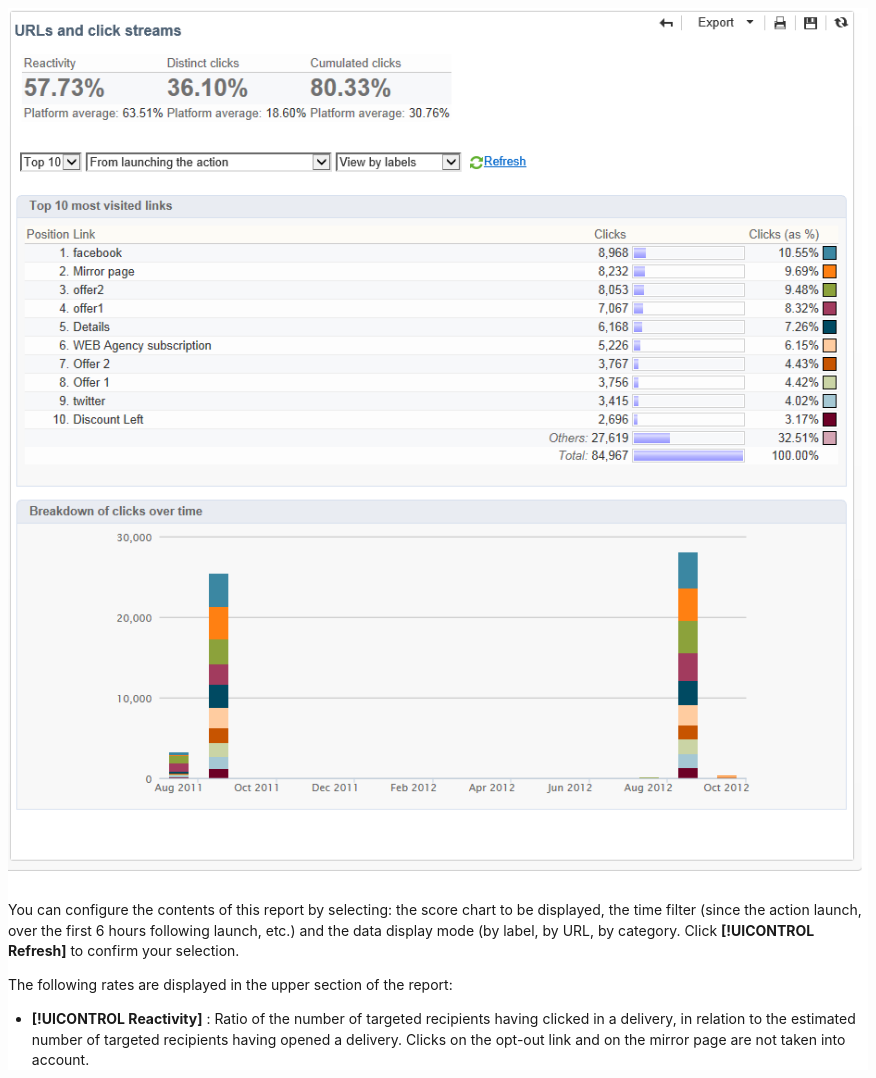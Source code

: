 ![](assets/s_ncs_user_url_report.png)

You can configure the contents of this report by selecting: the score chart to be displayed, the time filter (since the action launch, over the first 6 hours following launch, etc.) and the data display mode (by label, by URL, by category. Click **[!UICONTROL Refresh]** to confirm your selection.

The following rates are displayed in the upper section of the report:

* **[!UICONTROL Reactivity]** : Ratio of the number of targeted recipients having clicked in a delivery, in relation to the estimated number of targeted recipients having opened a delivery. Clicks on the opt-out link and on the mirror page are not taken into account.
